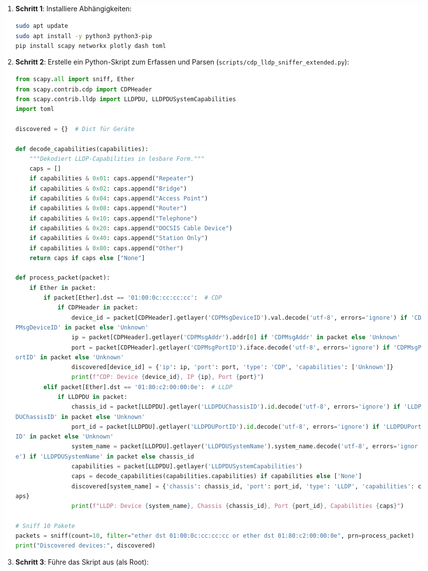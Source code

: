 1. **Schritt 1**: Installiere Abhängigkeiten:
   ```bash
   sudo apt update
   sudo apt install -y python3 python3-pip
   pip install scapy networkx plotly dash toml
   ```
2. **Schritt 2**: Erstelle ein Python-Skript zum Erfassen und Parsen (`scripts/cdp_lldp_sniffer_extended.py`):
   ```python
   from scapy.all import sniff, Ether
   from scapy.contrib.cdp import CDPHeader
   from scapy.contrib.lldp import LLDPDU, LLDPDUSystemCapabilities
   import toml

   discovered = {}  # Dict für Geräte

   def decode_capabilities(capabilities):
       """Dekodiert LLDP-Capabilities in lesbare Form."""
       caps = []
       if capabilities & 0x01: caps.append("Repeater")
       if capabilities & 0x02: caps.append("Bridge")
       if capabilities & 0x04: caps.append("Access Point")
       if capabilities & 0x08: caps.append("Router")
       if capabilities & 0x10: caps.append("Telephone")
       if capabilities & 0x20: caps.append("DOCSIS Cable Device")
       if capabilities & 0x40: caps.append("Station Only")
       if capabilities & 0x80: caps.append("Other")
       return caps if caps else ["None"]

   def process_packet(packet):
       if Ether in packet:
           if packet[Ether].dst == '01:00:0c:cc:cc:cc':  # CDP
               if CDPHeader in packet:
                   device_id = packet[CDPHeader].getlayer('CDPMsgDeviceID').val.decode('utf-8', errors='ignore') if 'CDPMsgDeviceID' in packet else 'Unknown'
                   ip = packet[CDPHeader].getlayer('CDPMsgAddr').addr[0] if 'CDPMsgAddr' in packet else 'Unknown'
                   port = packet[CDPHeader].getlayer('CDPMsgPortID').iface.decode('utf-8', errors='ignore') if 'CDPMsgPortID' in packet else 'Unknown'
                   discovered[device_id] = {'ip': ip, 'port': port, 'type': 'CDP', 'capabilities': ['Unknown']}
                   print(f"CDP: Device {device_id}, IP {ip}, Port {port}")
           elif packet[Ether].dst == '01:80:c2:00:00:0e':  # LLDP
               if LLDPDU in packet:
                   chassis_id = packet[LLDPDU].getlayer('LLDPDUChassisID').id.decode('utf-8', errors='ignore') if 'LLDPDUChassisID' in packet else 'Unknown'
                   port_id = packet[LLDPDU].getlayer('LLDPDUPortID').id.decode('utf-8', errors='ignore') if 'LLDPDUPortID' in packet else 'Unknown'
                   system_name = packet[LLDPDU].getlayer('LLDPDUSystemName').system_name.decode('utf-8', errors='ignore') if 'LLDPDUSystemName' in packet else chassis_id
                   capabilities = packet[LLDPDU].getlayer('LLDPDUSystemCapabilities')
                   caps = decode_capabilities(capabilities.capabilities) if capabilities else ['None']
                   discovered[system_name] = {'chassis': chassis_id, 'port': port_id, 'type': 'LLDP', 'capabilities': caps}
                   print(f"LLDP: Device {system_name}, Chassis {chassis_id}, Port {port_id}, Capabilities {caps}")

   # Sniff 10 Pakete
   packets = sniff(count=10, filter="ether dst 01:00:0c:cc:cc:cc or ether dst 01:80:c2:00:00:0e", prn=process_packet)
   print("Discovered devices:", discovered)
   ```
3. **Schritt 3**: Führe das Skript aus (als Root):
   ```bash
   ```